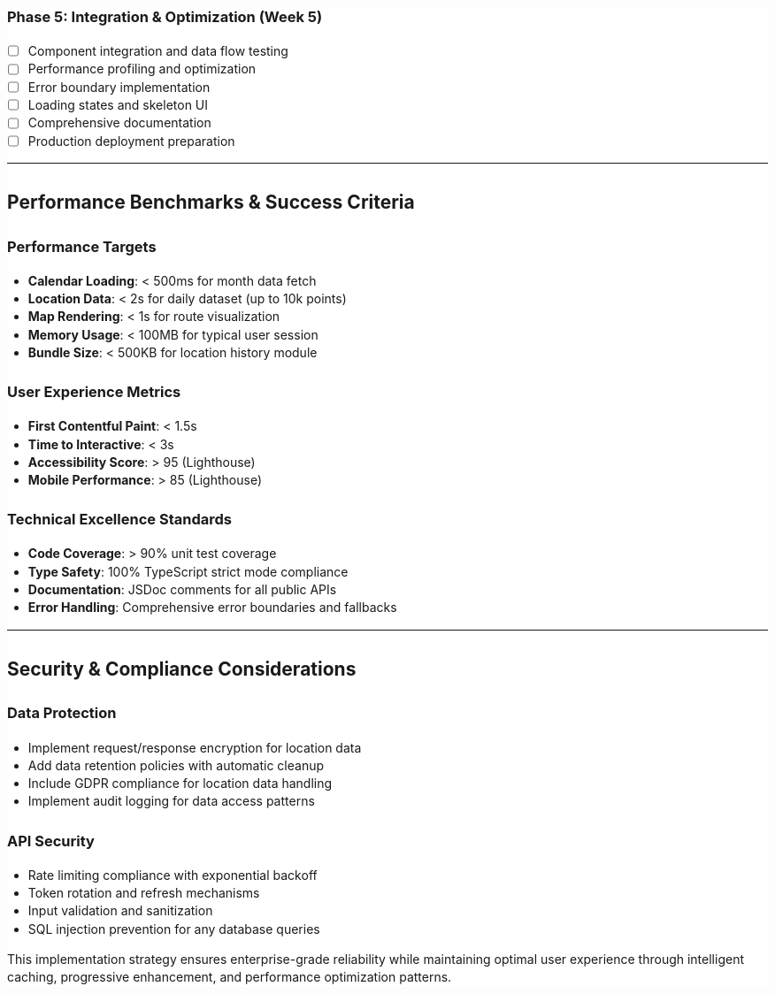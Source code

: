 ### **Phase 5: Integration & Optimization (Week 5)**
- [ ] Component integration and data flow testing
- [ ] Performance profiling and optimization
- [ ] Error boundary implementation
- [ ] Loading states and skeleton UI
- [ ] Comprehensive documentation
- [ ] Production deployment preparation

---

## Performance Benchmarks & Success Criteria

### **Performance Targets**
- **Calendar Loading**: < 500ms for month data fetch
- **Location Data**: < 2s for daily dataset (up to 10k points)
- **Map Rendering**: < 1s for route visualization
- **Memory Usage**: < 100MB for typical user session
- **Bundle Size**: < 500KB for location history module

### **User Experience Metrics**
- **First Contentful Paint**: < 1.5s
- **Time to Interactive**: < 3s
- **Accessibility Score**: > 95 (Lighthouse)
- **Mobile Performance**: > 85 (Lighthouse)

### **Technical Excellence Standards**
- **Code Coverage**: > 90% unit test coverage
- **Type Safety**: 100% TypeScript strict mode compliance
- **Documentation**: JSDoc comments for all public APIs
- **Error Handling**: Comprehensive error boundaries and fallbacks

---

## Security & Compliance Considerations

### **Data Protection**
- Implement request/response encryption for location data
- Add data retention policies with automatic cleanup
- Include GDPR compliance for location data handling
- Implement audit logging for data access patterns

### **API Security**
- Rate limiting compliance with exponential backoff
- Token rotation and refresh mechanisms
- Input validation and sanitization
- SQL injection prevention for any database queries

This implementation strategy ensures enterprise-grade reliability while maintaining optimal user experience through intelligent caching, progressive enhancement, and performance optimization patterns.